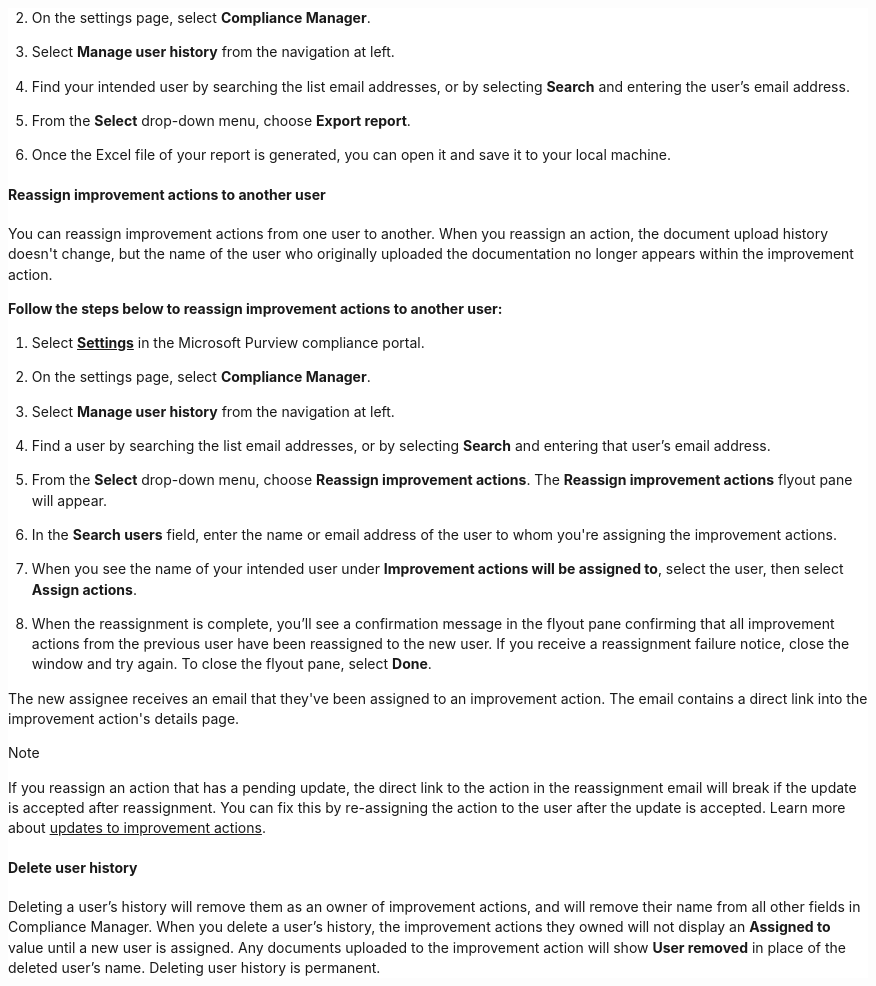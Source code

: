 2. On the settings page, select **Compliance Manager**.

3. Select **Manage user history** from the navigation at left.

4. Find your intended user by searching the list email addresses, or by selecting **Search** and entering the user’s email address.

5. From the **Select** drop-down menu, choose **Export report**.

6. Once the Excel file of your report is generated, you can open it and save it to your local machine.

#### Reassign improvement actions to another user

You can reassign improvement actions from one user to another. When you reassign an action, the document upload history doesn't change, but the name of the user who originally uploaded the documentation no longer appears within the improvement action.

**Follow the steps below to reassign improvement actions to another user:**

1. Select <a href="https://go.microsoft.com/fwlink/p/?linkid=2174201" target="_blank">**Settings**</a> in the Microsoft Purview compliance portal.

2. On the settings page, select **Compliance Manager**.

3. Select **Manage user history** from the navigation at left.

4. Find a user by searching the list email addresses, or by selecting **Search** and entering that user’s email address.

5. From the **Select** drop-down menu, choose **Reassign improvement actions**. The **Reassign improvement actions** flyout pane will appear.

6. In the **Search users** field, enter the name or email address of the user to whom you're assigning the improvement actions.

7. When you see the name of your intended user under **Improvement actions will be assigned to**, select the user, then select **Assign actions**.

8. When the reassignment is complete, you’ll see a confirmation message in the flyout pane confirming that all improvement actions from the previous user have been reassigned to the new user. If you receive a reassignment failure notice, close the window and try again. To close the flyout pane, select **Done**.

The new assignee receives an email that they've been assigned to an improvement action. The email contains a direct link into the improvement action's details page.

 > [!NOTE]
> If you reassign an action that has a pending update, the direct link to the action in the reassignment email will break if the update is accepted after reassignment. You can fix this by re-assigning the action to the user after the update is accepted. Learn more about [updates to improvement actions](compliance-manager-improvement-actions.md#accepting-updates-to-improvement-actions).

#### Delete user history

Deleting a user’s history will remove them as an owner of improvement actions, and will remove their name from all other fields in Compliance Manager. When you delete a user’s history, the improvement actions they owned will not display an **Assigned to** value until a new user is assigned. Any documents uploaded to the improvement action will show **User removed** in place of the deleted user’s name. Deleting user history is permanent.
